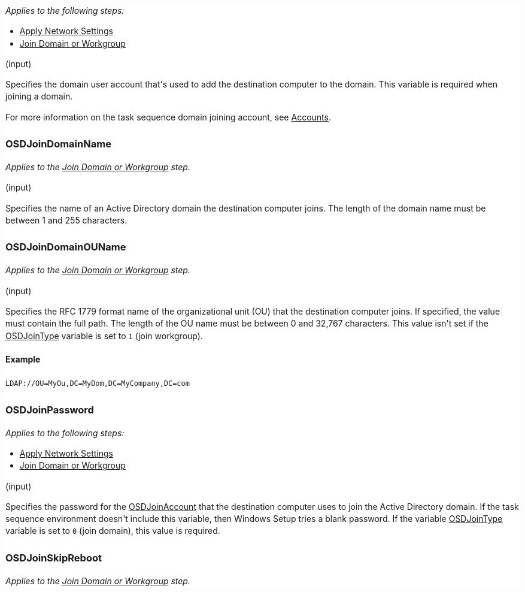 *Applies to the following steps:*  

- [Apply Network Settings](task-sequence-steps.md#BKMK_ApplyNetworkSettings)  
- [Join Domain or Workgroup](task-sequence-steps.md#BKMK_JoinDomainorWorkgroup)  

(input)

Specifies the domain user account that's used to add the destination computer to the domain. This variable is required when joining a domain.

For more information on the task sequence domain joining account, see [Accounts](../../core/plan-design/hierarchy/accounts.md#task-sequence-domain-join-account).

### <a name="OSDJoinDomainName"></a> OSDJoinDomainName

*Applies to the [Join Domain or Workgroup](task-sequence-steps.md#BKMK_JoinDomainorWorkgroup) step.*

(input)

Specifies the name of an Active Directory domain the destination computer joins. The length of the domain name must be between 1 and 255 characters.

### <a name="OSDJoinDomainOUName"></a> OSDJoinDomainOUName

*Applies to the [Join Domain or Workgroup](task-sequence-steps.md#BKMK_JoinDomainorWorkgroup) step.*

(input)

Specifies the RFC 1779 format name of the organizational unit (OU) that the destination computer joins. If specified, the value must contain the full path. The length of the OU name must be between 0 and 32,767 characters. This value isn't set if the [OSDJoinType](#OSDJoinType) variable is set to `1` (join workgroup).

#### Example

`LDAP://OU=MyOu,DC=MyDom,DC=MyCompany,DC=com`  

### <a name="OSDJoinPassword"></a> OSDJoinPassword

*Applies to the following steps:*  

- [Apply Network Settings](task-sequence-steps.md#BKMK_ApplyNetworkSettings)  
- [Join Domain or Workgroup](task-sequence-steps.md#BKMK_JoinDomainorWorkgroup)  

(input)

Specifies the password for the [OSDJoinAccount](#OSDJoinAccount) that the destination computer uses to join the Active Directory domain. If the task sequence environment doesn't include this variable, then Windows Setup tries a blank password. If the variable [OSDJoinType](#OSDJoinType) variable is set to `0` (join domain), this value is required.

### <a name="OSDJoinSkipReboot"></a> OSDJoinSkipReboot

*Applies to the [Join Domain or Workgroup](task-sequence-steps.md#BKMK_JoinDomainorWorkgroup) step.*
